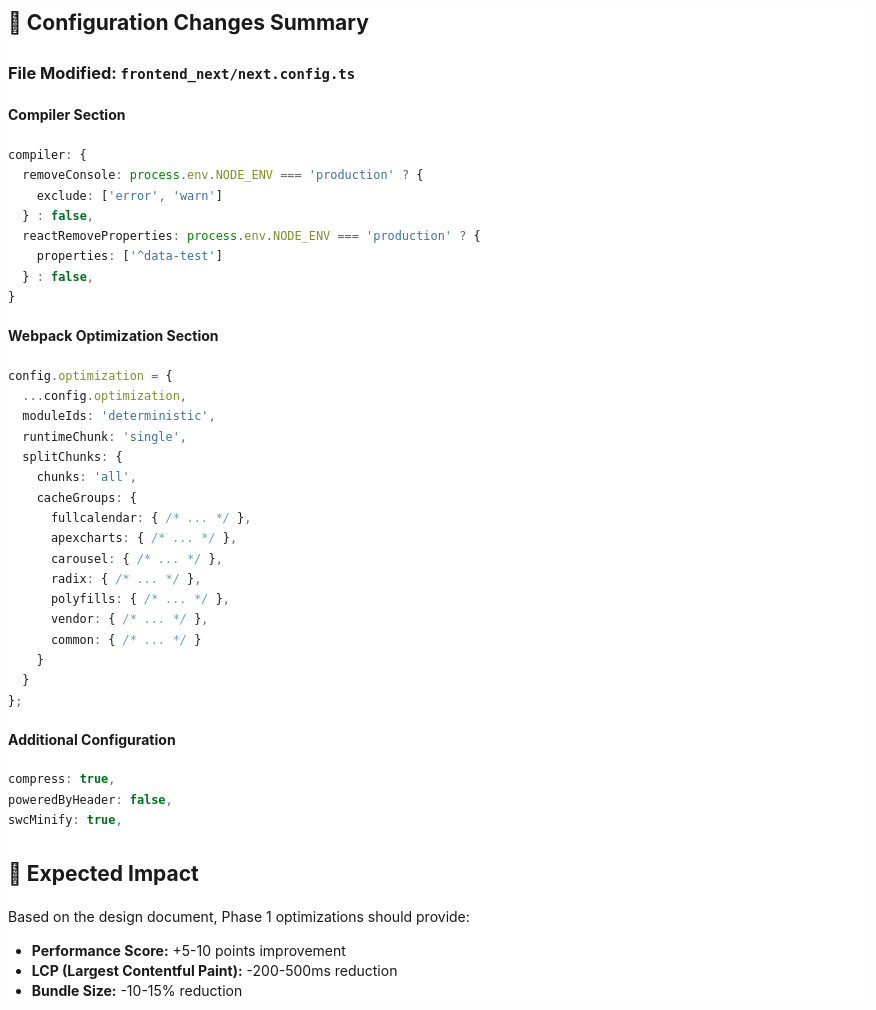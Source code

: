 ## 📝 Configuration Changes Summary

### File Modified: `frontend_next/next.config.ts`

#### Compiler Section
```typescript
compiler: {
  removeConsole: process.env.NODE_ENV === 'production' ? {
    exclude: ['error', 'warn']
  } : false,
  reactRemoveProperties: process.env.NODE_ENV === 'production' ? {
    properties: ['^data-test']
  } : false,
}
```

#### Webpack Optimization Section
```typescript
config.optimization = {
  ...config.optimization,
  moduleIds: 'deterministic',
  runtimeChunk: 'single',
  splitChunks: {
    chunks: 'all',
    cacheGroups: {
      fullcalendar: { /* ... */ },
      apexcharts: { /* ... */ },
      carousel: { /* ... */ },
      radix: { /* ... */ },
      polyfills: { /* ... */ },
      vendor: { /* ... */ },
      common: { /* ... */ }
    }
  }
};
```

#### Additional Configuration
```typescript
compress: true,
poweredByHeader: false,
swcMinify: true,
```

## 🎯 Expected Impact

Based on the design document, Phase 1 optimizations should provide:

- **Performance Score:** +5-10 points improvement
- **LCP (Largest Contentful Paint):** -200-500ms reduction
- **Bundle Size:** -10-15% reduction
